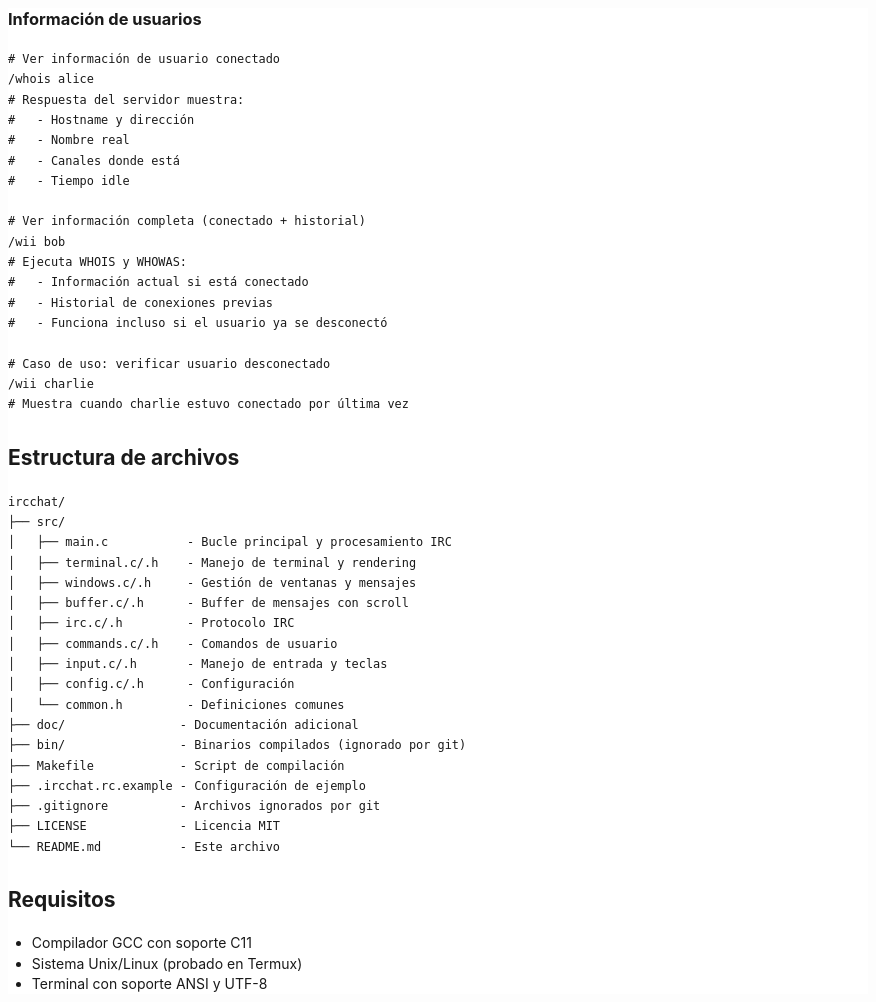 ### Información de usuarios
```
# Ver información de usuario conectado
/whois alice
# Respuesta del servidor muestra:
#   - Hostname y dirección
#   - Nombre real
#   - Canales donde está
#   - Tiempo idle

# Ver información completa (conectado + historial)
/wii bob
# Ejecuta WHOIS y WHOWAS:
#   - Información actual si está conectado
#   - Historial de conexiones previas
#   - Funciona incluso si el usuario ya se desconectó

# Caso de uso: verificar usuario desconectado
/wii charlie
# Muestra cuando charlie estuvo conectado por última vez
```

## Estructura de archivos

```
ircchat/
├── src/
│   ├── main.c           - Bucle principal y procesamiento IRC
│   ├── terminal.c/.h    - Manejo de terminal y rendering
│   ├── windows.c/.h     - Gestión de ventanas y mensajes
│   ├── buffer.c/.h      - Buffer de mensajes con scroll
│   ├── irc.c/.h         - Protocolo IRC
│   ├── commands.c/.h    - Comandos de usuario
│   ├── input.c/.h       - Manejo de entrada y teclas
│   ├── config.c/.h      - Configuración
│   └── common.h         - Definiciones comunes
├── doc/                - Documentación adicional
├── bin/                - Binarios compilados (ignorado por git)
├── Makefile            - Script de compilación
├── .ircchat.rc.example - Configuración de ejemplo
├── .gitignore          - Archivos ignorados por git
├── LICENSE             - Licencia MIT
└── README.md           - Este archivo
```

## Requisitos

- Compilador GCC con soporte C11
- Sistema Unix/Linux (probado en Termux)
- Terminal con soporte ANSI y UTF-8
